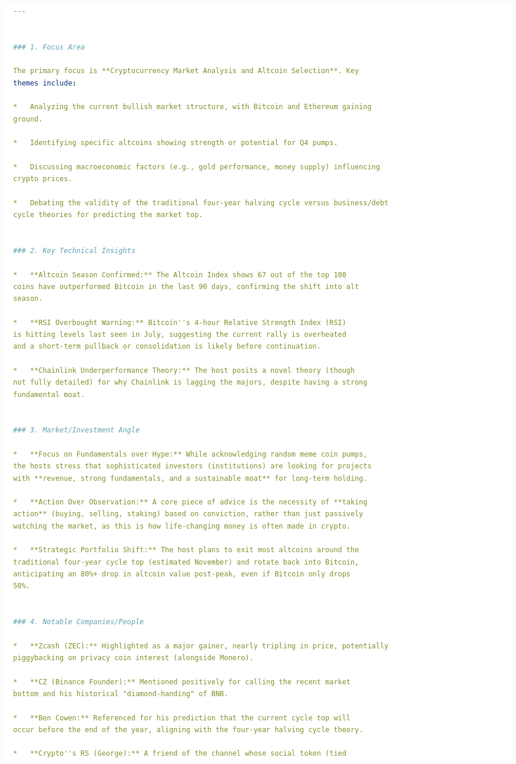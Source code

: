 ```yaml
  ---


  ### 1. Focus Area

  The primary focus is **Cryptocurrency Market Analysis and Altcoin Selection**. Key
  themes include:

  *   Analyzing the current bullish market structure, with Bitcoin and Ethereum gaining
  ground.

  *   Identifying specific altcoins showing strength or potential for Q4 pumps.

  *   Discussing macroeconomic factors (e.g., gold performance, money supply) influencing
  crypto prices.

  *   Debating the validity of the traditional four-year halving cycle versus business/debt
  cycle theories for predicting the market top.


  ### 2. Key Technical Insights

  *   **Altcoin Season Confirmed:** The Altcoin Index shows 67 out of the top 100
  coins have outperformed Bitcoin in the last 90 days, confirming the shift into alt
  season.

  *   **RSI Overbought Warning:** Bitcoin''s 4-hour Relative Strength Index (RSI)
  is hitting levels last seen in July, suggesting the current rally is overheated
  and a short-term pullback or consolidation is likely before continuation.

  *   **Chainlink Underperformance Theory:** The host posits a novel theory (though
  not fully detailed) for why Chainlink is lagging the majors, despite having a strong
  fundamental moat.


  ### 3. Market/Investment Angle

  *   **Focus on Fundamentals over Hype:** While acknowledging random meme coin pumps,
  the hosts stress that sophisticated investors (institutions) are looking for projects
  with **revenue, strong fundamentals, and a sustainable moat** for long-term holding.

  *   **Action Over Observation:** A core piece of advice is the necessity of **taking
  action** (buying, selling, staking) based on conviction, rather than just passively
  watching the market, as this is how life-changing money is often made in crypto.

  *   **Strategic Portfolio Shift:** The host plans to exit most altcoins around the
  traditional four-year cycle top (estimated November) and rotate back into Bitcoin,
  anticipating an 80%+ drop in altcoin value post-peak, even if Bitcoin only drops
  50%.


  ### 4. Notable Companies/People

  *   **Zcash (ZEC):** Highlighted as a major gainer, nearly tripling in price, potentially
  piggybacking on privacy coin interest (alongside Monero).

  *   **CZ (Binance Founder):** Mentioned positively for calling the recent market
  bottom and his historical "diamond-handing" of BNB.

  *   **Ben Cowen:** Referenced for his prediction that the current cycle top will
  occur before the end of the year, aligning with the four-year halving cycle theory.

  *   **Crypto''s RS (George):** A friend of the channel whose social token (tied
```